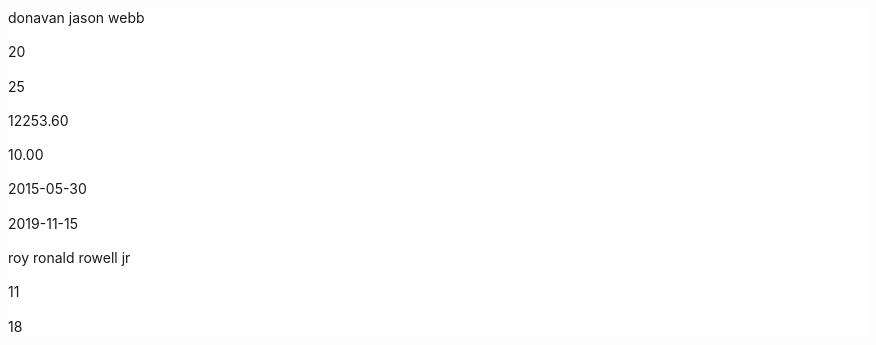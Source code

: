 </tr>

<tr>

<td style="text-align:left;">

donavan jason webb

</td>

<td style="text-align:right;">

20

</td>

<td style="text-align:right;">

25

</td>

<td style="text-align:right;">

12253.60

</td>

<td style="text-align:right;">

10.00

</td>

<td style="text-align:left;">

2015-05-30

</td>

<td style="text-align:left;">

2019-11-15

</td>

</tr>

<tr>

<td style="text-align:left;">

roy ronald rowell jr

</td>

<td style="text-align:right;">

11

</td>

<td style="text-align:right;">

18
